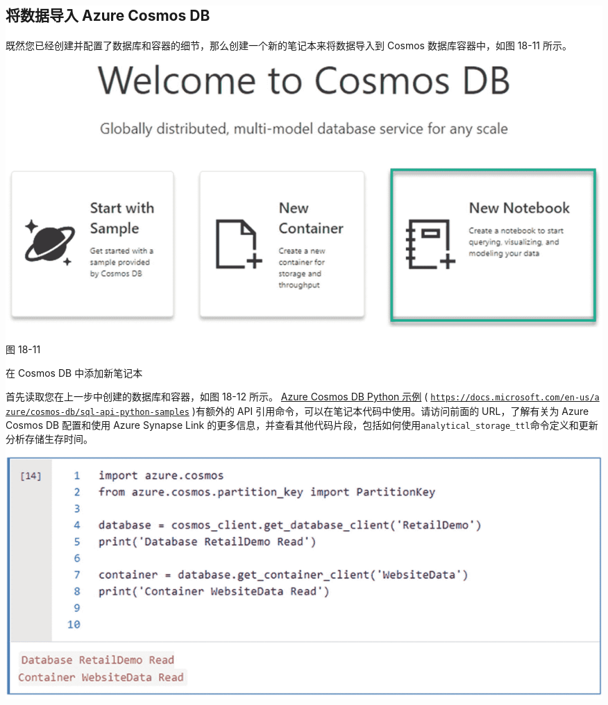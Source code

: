## 将数据导入 Azure Cosmos DB

既然您已经创建并配置了数据库和容器的细节，那么创建一个新的笔记本来将数据导入到 Cosmos 数据库容器中，如图 18-11 所示。

![img/511918_1_En_18_Fig11_HTML.jpg](img/511918_1_En_18_Fig11_HTML.jpg)

图 18-11

在 Cosmos DB 中添加新笔记本

首先读取您在上一步中创建的数据库和容器，如图 18-12 所示。 [Azure Cosmos DB Python 示例](https://docs.microsoft.com/en-us/azure/cosmos-db/sql-api-python-samples) ( [`https://docs.microsoft.com/en-us/azure/cosmos-db/sql-api-python-samples`](https://docs.microsoft.com/en-us/azure/cosmos-db/sql-api-python-samples) )有额外的 API 引用命令，可以在笔记本代码中使用。请访问前面的 URL，了解有关为 Azure Cosmos DB 配置和使用 Azure Synapse Link 的更多信息，并查看其他代码片段，包括如何使用`analytical_storage_ttl`命令定义和更新分析存储生存时间。

![img/511918_1_En_18_Fig12_HTML.jpg](img/511918_1_En_18_Fig12_HTML.jpg)
